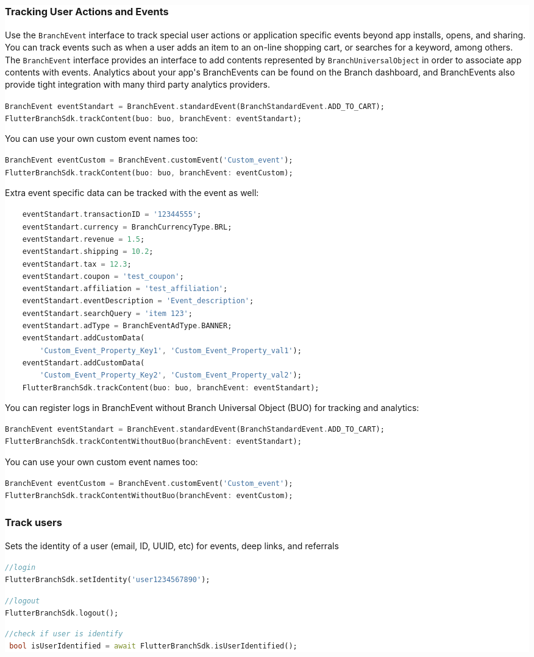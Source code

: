### Tracking User Actions and Events
Use the `BranchEvent` interface to track special user actions or application specific events beyond app installs, opens, and sharing. You can track events such as when a user adds an item to an on-line shopping cart, or searches for a keyword, among others.
The `BranchEvent` interface provides an interface to add contents represented by `BranchUniversalObject` in order to associate app contents with events.
Analytics about your app's BranchEvents can be found on the Branch dashboard, and BranchEvents also provide tight integration with many third party analytics providers.
```dart
BranchEvent eventStandart = BranchEvent.standardEvent(BranchStandardEvent.ADD_TO_CART);
FlutterBranchSdk.trackContent(buo: buo, branchEvent: eventStandart);
```
You can use your own custom event names too:
```dart
BranchEvent eventCustom = BranchEvent.customEvent('Custom_event');
FlutterBranchSdk.trackContent(buo: buo, branchEvent: eventCustom);
```
Extra event specific data can be tracked with the event as well:
```dart
    eventStandart.transactionID = '12344555';
    eventStandart.currency = BranchCurrencyType.BRL;
    eventStandart.revenue = 1.5;
    eventStandart.shipping = 10.2;
    eventStandart.tax = 12.3;
    eventStandart.coupon = 'test_coupon';
    eventStandart.affiliation = 'test_affiliation';
    eventStandart.eventDescription = 'Event_description';
    eventStandart.searchQuery = 'item 123';
    eventStandart.adType = BranchEventAdType.BANNER;
    eventStandart.addCustomData(
        'Custom_Event_Property_Key1', 'Custom_Event_Property_val1');
    eventStandart.addCustomData(
        'Custom_Event_Property_Key2', 'Custom_Event_Property_val2');
    FlutterBranchSdk.trackContent(buo: buo, branchEvent: eventStandart);
```

You can register logs in BranchEvent without Branch Universal Object (BUO) for tracking and analytics:
```dart
BranchEvent eventStandart = BranchEvent.standardEvent(BranchStandardEvent.ADD_TO_CART);
FlutterBranchSdk.trackContentWithoutBuo(branchEvent: eventStandart);
```
You can use your own custom event names too:
```dart
BranchEvent eventCustom = BranchEvent.customEvent('Custom_event');
FlutterBranchSdk.trackContentWithoutBuo(branchEvent: eventCustom);
```

### Track users
Sets the identity of a user (email, ID, UUID, etc) for events, deep links, and referrals
```dart
//login
FlutterBranchSdk.setIdentity('user1234567890');
```
```dart
//logout
FlutterBranchSdk.logout();
```
```dart
//check if user is identify
 bool isUserIdentified = await FlutterBranchSdk.isUserIdentified();
```
